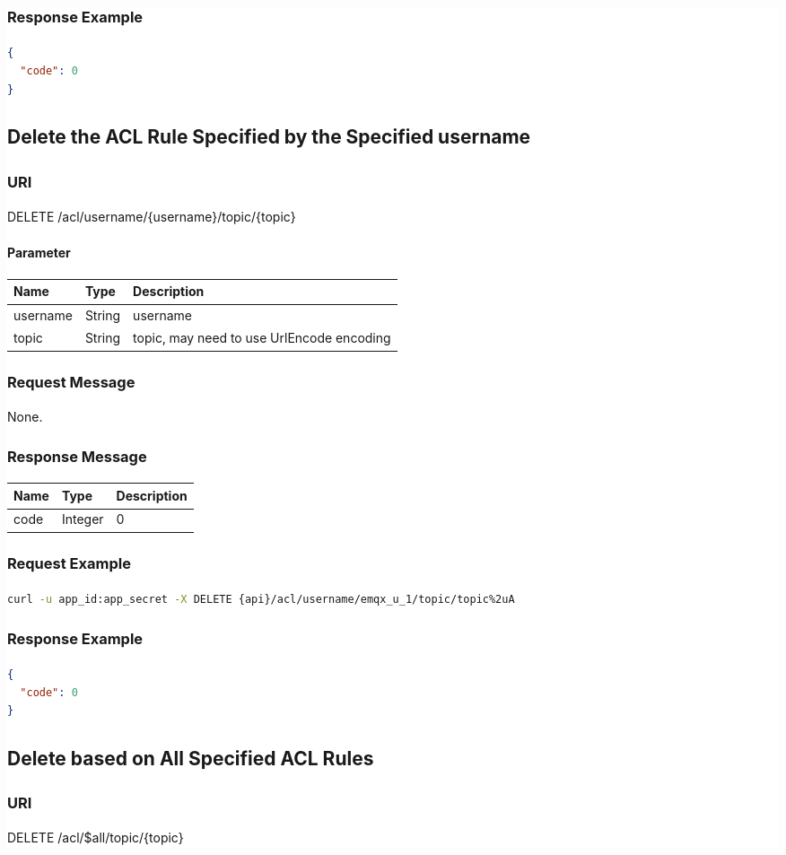 ### Response Example

```JSON
{
  "code": 0
}
```

## Delete the ACL Rule Specified by the Specified username

### URI

DELETE /acl/username/{username}/topic/{topic}

#### Parameter

| Name     | Type   | Description                               |
| :------- | :----- | :---------------------------------------- |
| username | String | username                                  |
| topic    | String | topic, may need to use UrlEncode encoding |

### Request Message

None.

### Response Message

| Name | Type    | Description |
| :--- | :------ | :---------- |
| code | Integer | 0           |

### Request Example

```bash
curl -u app_id:app_secret -X DELETE {api}/acl/username/emqx_u_1/topic/topic%2uA
```

### Response Example

```JSON
{
  "code": 0
}
```

## Delete based on All Specified ACL Rules

### URI

DELETE /acl/$all/topic/{topic}
